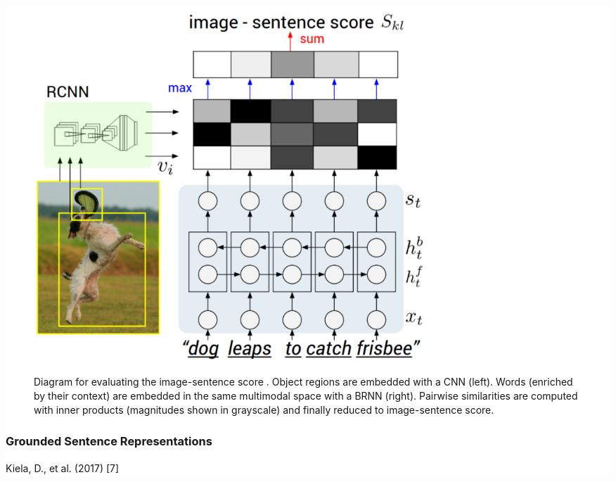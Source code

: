 <figure><img src="../../../.gitbook/assets/Screenshot from 2024-07-03 14-35-37.png" alt="" width="563"><figcaption><p>Diagram for evaluating the image-sentence score  . Object regions are embedded with a CNN (left). Words (enriched by their context) are embedded in the same multimodal space with a BRNN (right). Pairwise similarities are computed with inner products (magnitudes shown in grayscale) and finally reduced to image-sentence score.</p></figcaption></figure>

### Grounded Sentence Representations

Kiela, D., et al. (2017) \[7]
